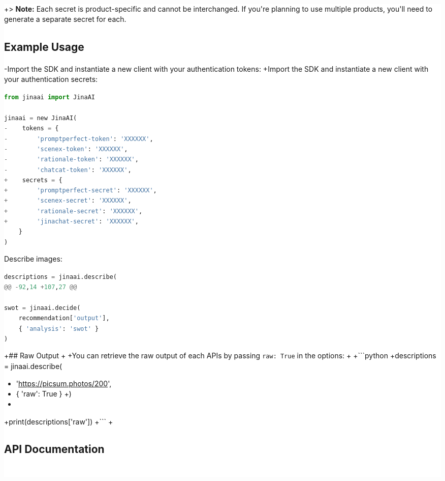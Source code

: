 +> **Note:** Each secret is product-specific and cannot be interchanged. If you're planning to use multiple products, you'll need to generate a separate secret for each.
 
 ## Example Usage
 
-Import the SDK and instantiate a new client with your authentication tokens:
+Import the SDK and instantiate a new client with your authentication secrets:
 ```python
 from jinaai import JinaAI
 
 jinaai = new JinaAI(
-    tokens = {
-        'promptperfect-token': 'XXXXXX',
-        'scenex-token': 'XXXXXX',
-        'rationale-token': 'XXXXXX',
-        'chatcat-token': 'XXXXXX',
+    secrets = {
+        'promptperfect-secret': 'XXXXXX',
+        'scenex-secret': 'XXXXXX',
+        'rationale-secret': 'XXXXXX',
+        'jinachat-secret': 'XXXXXX',
     }
 )
 ```
 
 Describe images:
 ```python
 descriptions = jinaai.describe(
@@ -92,14 +107,27 @@
 
 swot = jinaai.decide(
     recommendation['output'],
     { 'analysis': 'swot' }
 )
 ```
 
+## Raw Output
+
+You can retrieve the raw output of each APIs by passing `raw: True` in the options:
+
+```python
+descriptions = jinaai.describe(
+    'https://picsum.photos/200',
+    { 'raw': True }
+)
+
+print(descriptions['raw'])
+```
+
 ## API Documentation
 
 <br/>
 